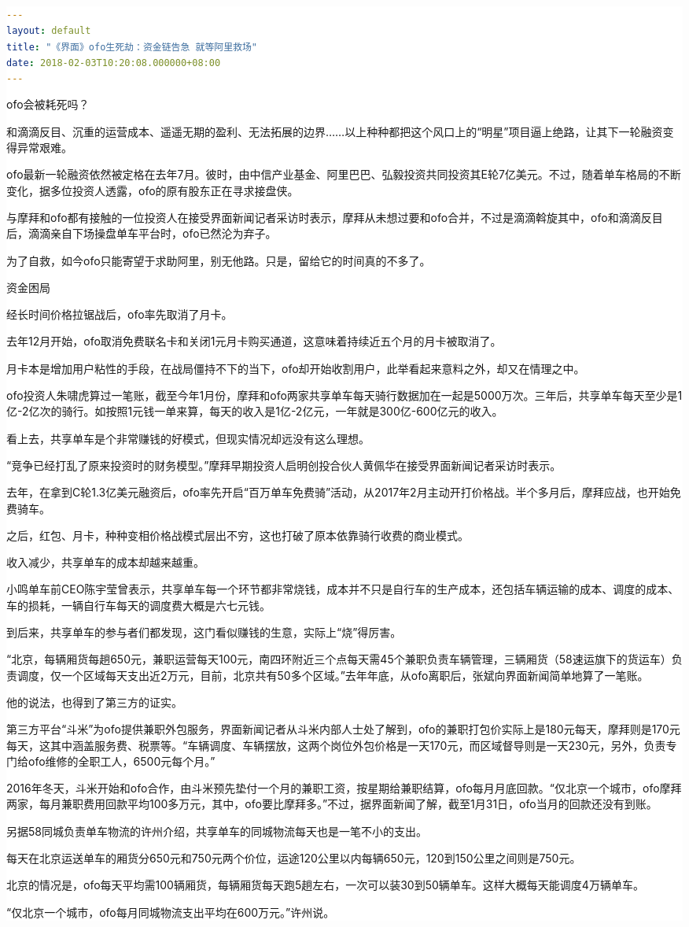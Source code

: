 ```yaml
---
layout: default
title: "《界面》ofo生死劫：资金链告急 就等阿里救场"
date: 2018-02-03T10:20:08.000000+08:00
---
```


ofo会被耗死吗？

和滴滴反目、沉重的运营成本、遥遥无期的盈利、无法拓展的边界……以上种种都把这个风口上的“明星”项目逼上绝路，让其下一轮融资变得异常艰难。

ofo最新一轮融资依然被定格在去年7月。彼时，由中信产业基金、阿里巴巴、弘毅投资共同投资其E轮7亿美元。不过，随着单车格局的不断变化，据多位投资人透露，ofo的原有股东正在寻求接盘侠。

与摩拜和ofo都有接触的一位投资人在接受界面新闻记者采访时表示，摩拜从未想过要和ofo合并，不过是滴滴斡旋其中，ofo和滴滴反目后，滴滴亲自下场操盘单车平台时，ofo已然沦为弃子。

为了自救，如今ofo只能寄望于求助阿里，别无他路。只是，留给它的时间真的不多了。


资金困局

经长时间价格拉锯战后，ofo率先取消了月卡。

去年12月开始，ofo取消免费联名卡和关闭1元月卡购买通道，这意味着持续近五个月的月卡被取消了。

月卡本是增加用户粘性的手段，在战局僵持不下的当下，ofo却开始收割用户，此举看起来意料之外，却又在情理之中。

ofo投资人朱啸虎算过一笔账，截至今年1月份，摩拜和ofo两家共享单车每天骑行数据加在一起是5000万次。三年后，共享单车每天至少是1亿-2亿次的骑行。如按照1元钱一单来算，每天的收入是1亿-2亿元，一年就是300亿-600亿元的收入。

看上去，共享单车是个非常赚钱的好模式，但现实情况却远没有这么理想。

“竞争已经打乱了原来投资时的财务模型。”摩拜早期投资人启明创投合伙人黄佩华在接受界面新闻记者采访时表示。

去年，在拿到C轮1.3亿美元融资后，ofo率先开启“百万单车免费骑”活动，从2017年2月主动开打价格战。半个多月后，摩拜应战，也开始免费骑车。

之后，红包、月卡，种种变相价格战模式层出不穷，这也打破了原本依靠骑行收费的商业模式。

收入减少，共享单车的成本却越来越重。

小鸣单车前CEO陈宇莹曾表示，共享单车每一个环节都非常烧钱，成本并不只是自行车的生产成本，还包括车辆运输的成本、调度的成本、车的损耗，一辆自行车每天的调度费大概是六七元钱。

到后来，共享单车的参与者们都发现，这门看似赚钱的生意，实际上“烧”得厉害。

“北京，每辆厢货每趟650元，兼职运营每天100元，南四环附近三个点每天需45个兼职负责车辆管理，三辆厢货（58速运旗下的货运车）负责调度，仅一个区域每天支出近2万元，目前，北京共有50多个区域。”去年年底，从ofo离职后，张斌向界面新闻简单地算了一笔账。

他的说法，也得到了第三方的证实。

第三方平台“斗米”为ofo提供兼职外包服务，界面新闻记者从斗米内部人士处了解到，ofo的兼职打包价实际上是180元每天，摩拜则是170元每天，这其中涵盖服务费、税票等。“车辆调度、车辆摆放，这两个岗位外包价格是一天170元，而区域督导则是一天230元，另外，负责专门给ofo维修的全职工人，6500元每个月。”

2016年冬天，斗米开始和ofo合作，由斗米预先垫付一个月的兼职工资，按星期给兼职结算，ofo每月月底回款。“仅北京一个城市，ofo摩拜两家，每月兼职费用回款平均100多万元，其中，ofo要比摩拜多。”不过，据界面新闻了解，截至1月31日，ofo当月的回款还没有到账。

另据58同城负责单车物流的许州介绍，共享单车的同城物流每天也是一笔不小的支出。

每天在北京运送单车的厢货分650元和750元两个价位，运途120公里以内每辆650元，120到150公里之间则是750元。

北京的情况是，ofo每天平均需100辆厢货，每辆厢货每天跑5趟左右，一次可以装30到50辆单车。这样大概每天能调度4万辆单车。

“仅北京一个城市，ofo每月同城物流支出平均在600万元。”许州说。
